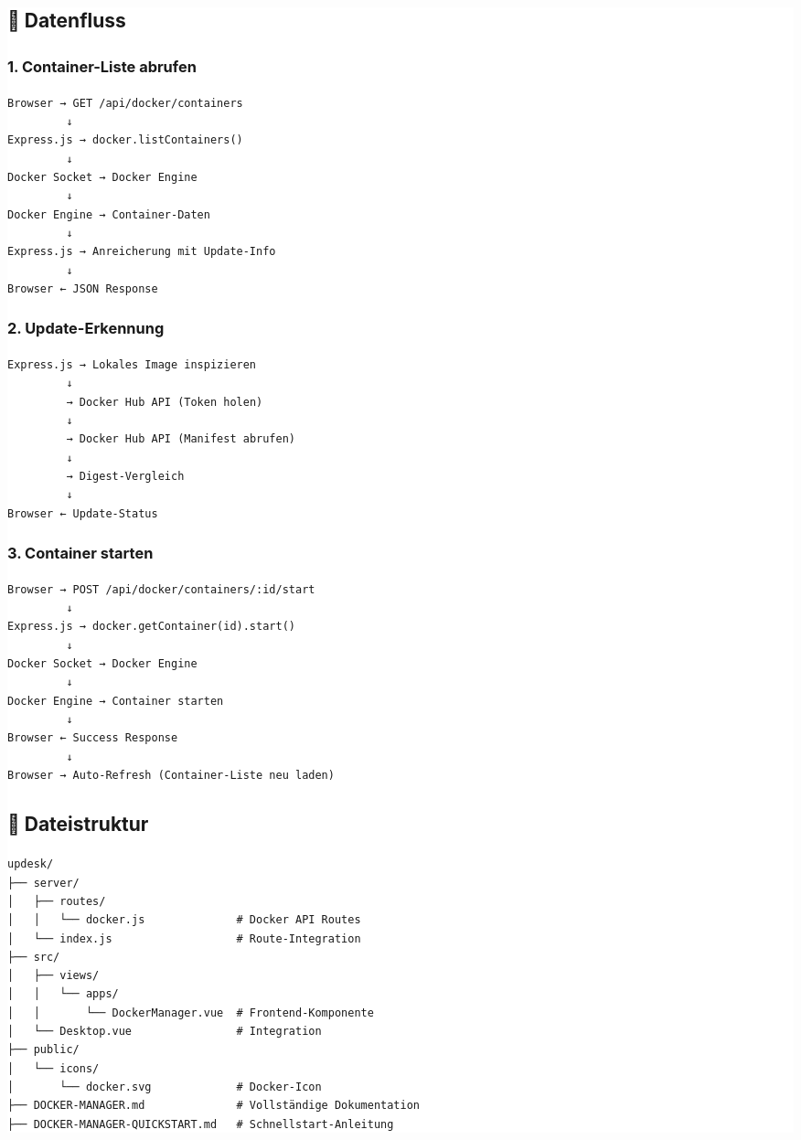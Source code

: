## 🔄 Datenfluss

### 1. Container-Liste abrufen
```
Browser → GET /api/docker/containers
         ↓
Express.js → docker.listContainers()
         ↓
Docker Socket → Docker Engine
         ↓
Docker Engine → Container-Daten
         ↓
Express.js → Anreicherung mit Update-Info
         ↓
Browser ← JSON Response
```

### 2. Update-Erkennung
```
Express.js → Lokales Image inspizieren
         ↓
         → Docker Hub API (Token holen)
         ↓
         → Docker Hub API (Manifest abrufen)
         ↓
         → Digest-Vergleich
         ↓
Browser ← Update-Status
```

### 3. Container starten
```
Browser → POST /api/docker/containers/:id/start
         ↓
Express.js → docker.getContainer(id).start()
         ↓
Docker Socket → Docker Engine
         ↓
Docker Engine → Container starten
         ↓
Browser ← Success Response
         ↓
Browser → Auto-Refresh (Container-Liste neu laden)
```

## 📁 Dateistruktur

```
updesk/
├── server/
│   ├── routes/
│   │   └── docker.js              # Docker API Routes
│   └── index.js                   # Route-Integration
├── src/
│   ├── views/
│   │   └── apps/
│   │       └── DockerManager.vue  # Frontend-Komponente
│   └── Desktop.vue                # Integration
├── public/
│   └── icons/
│       └── docker.svg             # Docker-Icon
├── DOCKER-MANAGER.md              # Vollständige Dokumentation
├── DOCKER-MANAGER-QUICKSTART.md   # Schnellstart-Anleitung
```